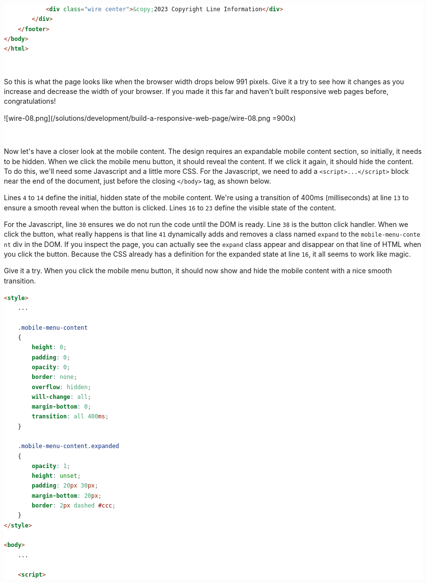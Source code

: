 ```html
            <div class="wire center">&copy;2023 Copyright Line Information</div>
        </div>
    </footer>
</body>
</html>
```

<br>

So this is what the page looks like when the browser width drops below 991 pixels. Give it a try to see how it changes as you increase and decrease the width of your browser. If you made it this far and haven't built responsive web pages before, congratulations!

![wire-08.png](/solutions/development/build-a-responsive-web-page/wire-08.png =900x)

<br>

Now let's have a closer look at the mobile content. The design requires an expandable mobile content section, so initially, it needs to be hidden. When we click the mobile menu button, it should reveal the content. If we click it again, it should hide the content. To do this, we'll need some Javascript and a little more CSS. For the Javascript, we need to add a `<script>...</script>` block near the end of the document, just before the closing `</body>` tag, as shown below.

Lines `4` to `14` define the initial, hidden state of the mobile content. We're using a transition of 400ms (milliseconds) at line `13` to ensure a smooth reveal when the button is clicked. Lines `16` to `23` define the visible state of the content.

For the Javascript, line `30` ensures we do not run the code until the DOM is ready. Line `38` is the button click handler. When we click the button, what really happens is that line `41` dynamically adds and removes a class named `expand` to the `mobile-menu-content` div in the DOM. If you inspect the page, you can actually see the `expand` class appear and disappear on that line of HTML when you click the button. Because the CSS already has a definition for the expanded state at line `16`, it all seems to work like magic.

Give it a try. When you click the mobile menu button, it should now show and hide the mobile content with a nice smooth transition.

```html
<style>
    ...

    .mobile-menu-content
    {
        height: 0;
        padding: 0;
        opacity: 0;
        border: none;
        overflow: hidden;
        will-change: all;
        margin-bottom: 0;
        transition: all 400ms;
    }

    .mobile-menu-content.expanded
    {
        opacity: 1;
        height: unset;
        padding: 20px 30px;
        margin-bottom: 20px; 
        border: 2px dashed #ccc;
    }
</style>

<body>
    ...

    <script>
```